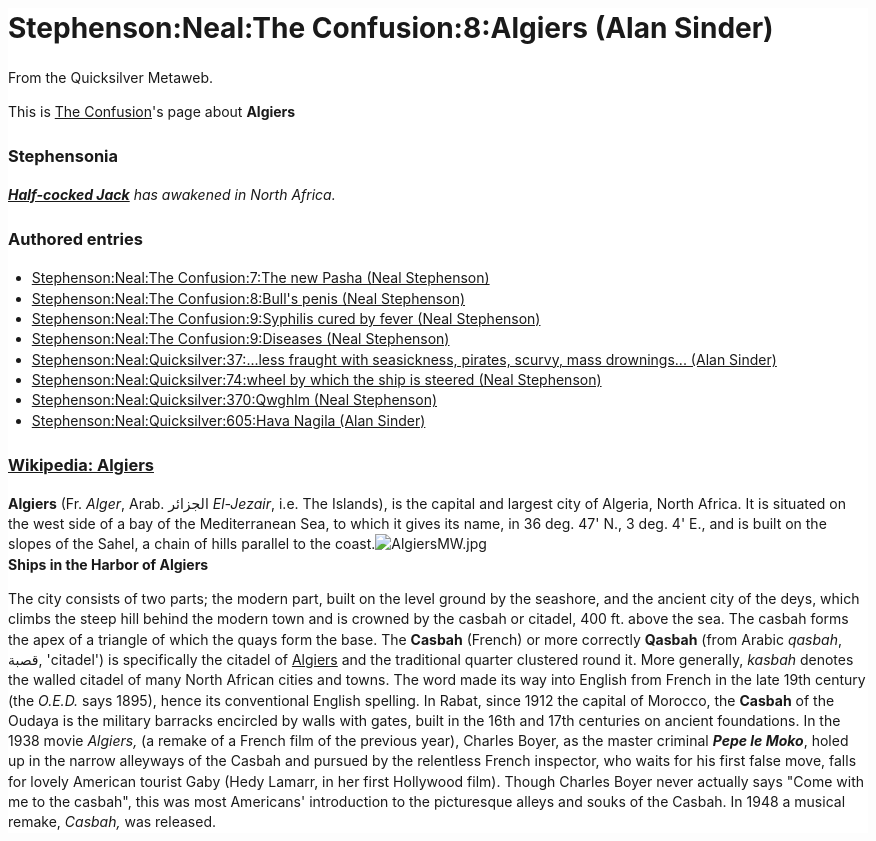 
# Stephenson:Neal:The Confusion:8:Algiers (Alan Sinder)

From the Quicksilver Metaweb.

This is [The Confusion](/the-confusion)'s page about **Algiers**
### Stephensonia


***[Half-cocked Jack](/jack-shaftoe)** has awakened in North Africa.*

### Authored entries


* [Stephenson:Neal:The Confusion:7:The new Pasha (Neal Stephenson)](/stephenson-neal-the-confusion-7-the-new-pasha-neal-stephenson)
* [Stephenson:Neal:The Confusion:8:Bull's penis (Neal Stephenson)](/stephenson-neal-the-confusion-8-bull-s-penis-neal-stephenson)
* [Stephenson:Neal:The Confusion:9:Syphilis cured by fever (Neal Stephenson)](/stephenson-neal-the-confusion-9-syphilis-cured-by-fever-neal-stephenson)
* [Stephenson:Neal:The Confusion:9:Diseases (Neal Stephenson)](/stephenson-neal-the-confusion-9-diseases-neal-stephenson)
* [Stephenson:Neal:Quicksilver:37:...less fraught with seasickness, pirates, scurvy, mass drownings... (Alan Sinder)](/stephenson-neal-quicksilver-37-less-fraught-with-seasickness-pirates-scurvy-mass-drownings-alan-sinder)
* [Stephenson:Neal:Quicksilver:74:wheel by which the ship is steered (Neal Stephenson)](/stephenson-neal-quicksilver-74-wheel-by-which-the-ship-is-steered-neal-stephenson)
* [Stephenson:Neal:Quicksilver:370:Qwghlm (Neal Stephenson)](/stephenson-neal-quicksilver-370-qwghlm-neal-stephenson)
* [Stephenson:Neal:Quicksilver:605:Hava Nagila (Alan Sinder)](/stephenson-neal-quicksilver-605-hava-nagila-alan-sinder)


### [Wikipedia: Algiers](/http-en-wikipedia-org-wiki-algiers)


**Algiers** (Fr. *Alger*, Arab. الجزائر *El-Jezair*, i.e. The Islands), is the capital and largest city of Algeria, North Africa. It is situated on the west side of a bay of the Mediterranean Sea, to which it gives its name, in 36 deg. 47' N., 3 deg. 4' E., and is built on the slopes of the Sahel, a chain of hills parallel to the coast.![AlgiersMW.jpg](/https://web.archive.org/web/20060725222605im_/http://www.metaweb.com/wiki/upload/e/ee/AlgiersMW.jpg)  
**Ships in the Harbor of Algiers**

The city consists of two parts; the modern part, built on the level ground by the seashore, and the ancient city of the deys, which climbs the steep hill behind the modern town and is crowned by the casbah or citadel, 400 ft. above the sea. The casbah forms the apex of a triangle of which the quays form the base. The **Casbah** (French) or more correctly **Qasbah** (from Arabic *qasbah*, قصبة, 'citadel') is specifically the citadel of [Algiers](/algiers) and the traditional quarter clustered round it. More generally, *kasbah* denotes the walled citadel of many North African cities and towns. The word made its way into English from French in the late 19th century (the *O.E.D.* says 1895), hence its conventional English spelling. In Rabat, since 1912 the capital of Morocco, the **Casbah** of the Oudaya is the military barracks encircled by walls with gates, built in the 16th and 17th centuries on ancient foundations.
 In the 1938 movie *Algiers,* (a remake of a French film of the previous year), Charles Boyer, as the master criminal ***Pepe le Moko***, holed up in the narrow alleyways of the Casbah and pursued by the relentless French inspector, who waits for his first false move, falls for lovely American tourist Gaby (Hedy Lamarr, in her first Hollywood film). Though Charles Boyer never actually says "Come with me to the casbah", this was most Americans' introduction to the picturesque alleys and souks of the Casbah. In 1948 a musical remake, *Casbah,* was released.

